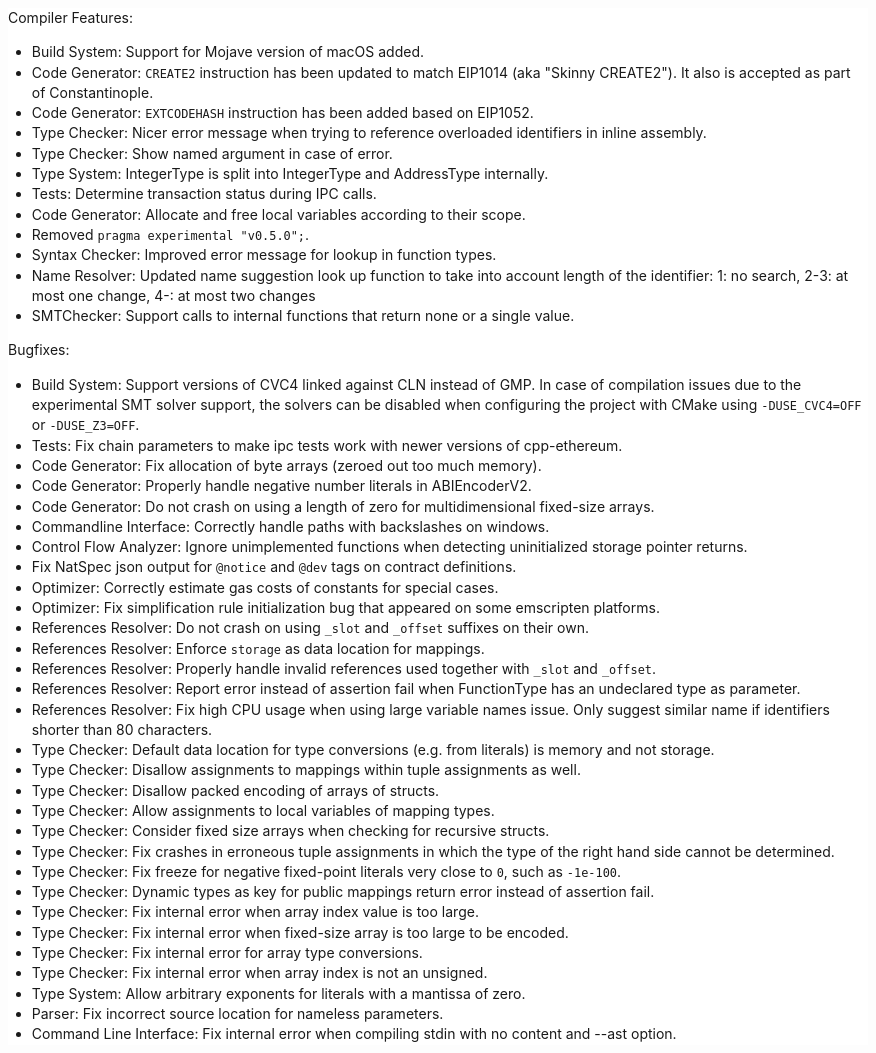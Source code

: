 Compiler Features:

- Build System: Support for Mojave version of macOS added.
- Code Generator: `CREATE2` instruction has been updated to match EIP1014 (aka "Skinny CREATE2"). It also is accepted as part of Constantinople.
- Code Generator: `EXTCODEHASH` instruction has been added based on EIP1052.
- Type Checker: Nicer error message when trying to reference overloaded identifiers in inline assembly.
- Type Checker: Show named argument in case of error.
- Type System: IntegerType is split into IntegerType and AddressType internally.
- Tests: Determine transaction status during IPC calls.
- Code Generator: Allocate and free local variables according to their scope.
- Removed `pragma experimental "v0.5.0";`.
- Syntax Checker: Improved error message for lookup in function types.
- Name Resolver: Updated name suggestion look up function to take into account length of the identifier: 1: no search, 2-3: at most one change, 4-: at most two changes
- SMTChecker: Support calls to internal functions that return none or a single value.

Bugfixes:

- Build System: Support versions of CVC4 linked against CLN instead of GMP. In case of compilation issues due to the experimental SMT solver support, the solvers can be disabled when configuring the project with CMake using `-DUSE_CVC4=OFF` or `-DUSE_Z3=OFF`.
- Tests: Fix chain parameters to make ipc tests work with newer versions of cpp-ethereum.
- Code Generator: Fix allocation of byte arrays (zeroed out too much memory).
- Code Generator: Properly handle negative number literals in ABIEncoderV2.
- Code Generator: Do not crash on using a length of zero for multidimensional fixed-size arrays.
- Commandline Interface: Correctly handle paths with backslashes on windows.
- Control Flow Analyzer: Ignore unimplemented functions when detecting uninitialized storage pointer returns.
- Fix NatSpec json output for `@notice` and `@dev` tags on contract definitions.
- Optimizer: Correctly estimate gas costs of constants for special cases.
- Optimizer: Fix simplification rule initialization bug that appeared on some emscripten platforms.
- References Resolver: Do not crash on using `_slot` and `_offset` suffixes on their own.
- References Resolver: Enforce `storage` as data location for mappings.
- References Resolver: Properly handle invalid references used together with `_slot` and `_offset`.
- References Resolver: Report error instead of assertion fail when FunctionType has an undeclared type as parameter.
- References Resolver: Fix high CPU usage when using large variable names issue. Only suggest similar name if identifiers shorter than 80 characters.
- Type Checker: Default data location for type conversions (e.g. from literals) is memory and not storage.
- Type Checker: Disallow assignments to mappings within tuple assignments as well.
- Type Checker: Disallow packed encoding of arrays of structs.
- Type Checker: Allow assignments to local variables of mapping types.
- Type Checker: Consider fixed size arrays when checking for recursive structs.
- Type Checker: Fix crashes in erroneous tuple assignments in which the type of the right hand side cannot be determined.
- Type Checker: Fix freeze for negative fixed-point literals very close to `0`, such as `-1e-100`.
- Type Checker: Dynamic types as key for public mappings return error instead of assertion fail.
- Type Checker: Fix internal error when array index value is too large.
- Type Checker: Fix internal error when fixed-size array is too large to be encoded.
- Type Checker: Fix internal error for array type conversions.
- Type Checker: Fix internal error when array index is not an unsigned.
- Type System: Allow arbitrary exponents for literals with a mantissa of zero.
- Parser: Fix incorrect source location for nameless parameters.
- Command Line Interface: Fix internal error when compiling stdin with no content and --ast option.
